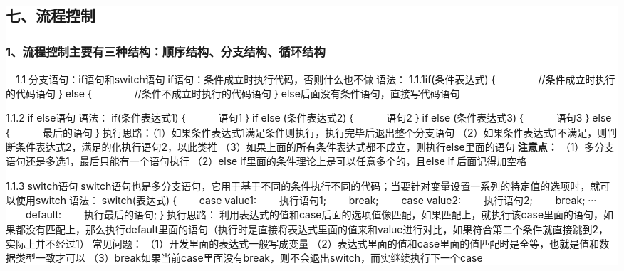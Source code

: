 ## 七、流程控制
### 1、流程控制主要有三种结构：顺序结构、分支结构、循环结构
&emsp;1.1 分支语句：if语句和switch语句
if语句：条件成立时执行代码，否则什么也不做
语法：
1.1.1if(条件表达式) {
 &emsp;&emsp;&emsp;&emsp;//条件成立时执行的代码语句
}
else {
 &emsp;&emsp;&emsp;&emsp;//条件不成立时执行的代码语句
}
else后面没有条件语句，直接写代码语句

1.1.2 if else语句
语法：
if(条件表达式1) { 
 &emsp;&emsp;&emsp;语句1
}
if else (条件表达式2) {
 &emsp;&emsp;&emsp;语句2
}
if else (条件表达式3) {
 &emsp;&emsp;&emsp;语句3
}
else {
 &emsp;&emsp;&emsp;最后的语句
}
执行思路：（1）如果条件表达式1满足条件则执行，执行完毕后退出整个分支语句
（2）如果条件表达式1不满足，则判断条件表达式2，满足的化执行语句2，以此类推
（3）如果上面的所有条件表达式都不成立，则执行else里面的语句
**注意点：**
（1）多分支语句还是多选1，最后只能有一个语句执行
（2）else if里面的条件理论上是可以任意多个的，且else if 后面记得加空格

1.1.3 switch语句
switch语句也是多分支语句，它用于基于不同的条件执行不同的代码；当要针对变量设置一系列的特定值的选项时，就可以使用switch
语法：
switch(表达式) {
&emsp;&emsp;case value1:
&emsp;&emsp;执行语句1;
&emsp;&emsp;break;
&emsp;&emsp;case value2:
&emsp;&emsp;执行语句2;
&emsp;&emsp;break;
···
&emsp;&emsp;default:
&emsp;&emsp;执行最后的语句;
}
执行思路：
利用表达式的值和case后面的选项值像匹配，如果匹配上，就执行该case里面的语句，如果都没有匹配上，那么执行default里面的语句（执行时是直接将表达式里面的值来和value进行对比，如果符合第二个条件就直接跳到2，实际上并不经过1）
常见问题：
（1）开发里面的表达式一般写成变量
（2）表达式里面的值和case里面的值匹配时是全等，也就是值和数据类型一致才可以
（3）break如果当前case里面没有break，则不会退出switch，而实继续执行下一个case
